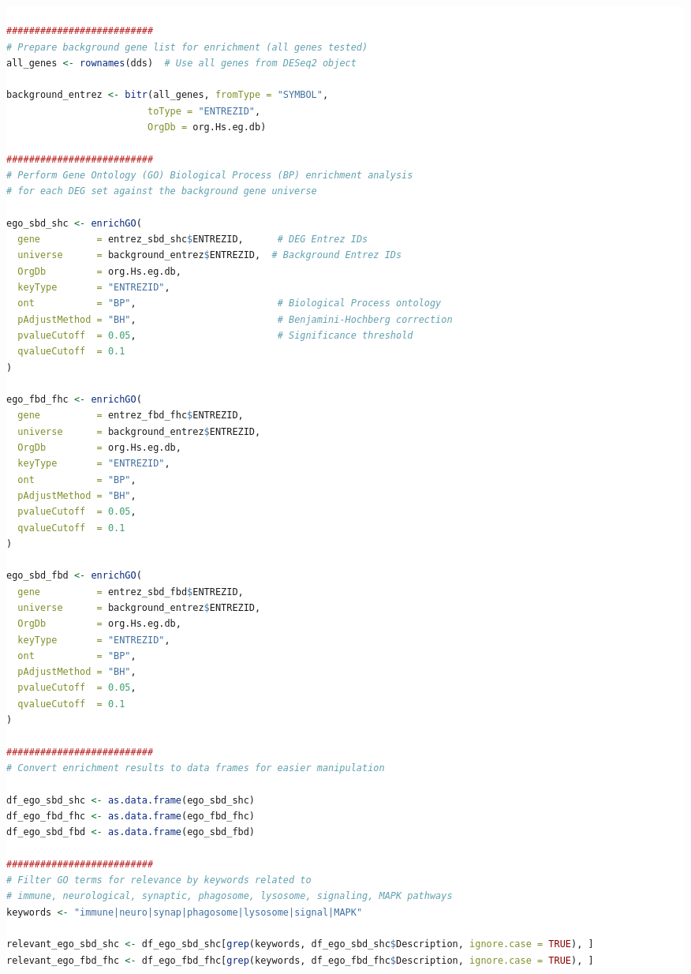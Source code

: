 ```r

##########################
# Prepare background gene list for enrichment (all genes tested)
all_genes <- rownames(dds)  # Use all genes from DESeq2 object

background_entrez <- bitr(all_genes, fromType = "SYMBOL", 
                         toType = "ENTREZID", 
                         OrgDb = org.Hs.eg.db)

##########################
# Perform Gene Ontology (GO) Biological Process (BP) enrichment analysis
# for each DEG set against the background gene universe

ego_sbd_shc <- enrichGO(
  gene          = entrez_sbd_shc$ENTREZID,      # DEG Entrez IDs
  universe      = background_entrez$ENTREZID,  # Background Entrez IDs
  OrgDb         = org.Hs.eg.db,
  keyType       = "ENTREZID",
  ont           = "BP",                         # Biological Process ontology
  pAdjustMethod = "BH",                         # Benjamini-Hochberg correction
  pvalueCutoff  = 0.05,                         # Significance threshold
  qvalueCutoff  = 0.1
)

ego_fbd_fhc <- enrichGO(
  gene          = entrez_fbd_fhc$ENTREZID,
  universe      = background_entrez$ENTREZID,
  OrgDb         = org.Hs.eg.db,
  keyType       = "ENTREZID",
  ont           = "BP",
  pAdjustMethod = "BH",
  pvalueCutoff  = 0.05,
  qvalueCutoff  = 0.1
)

ego_sbd_fbd <- enrichGO(
  gene          = entrez_sbd_fbd$ENTREZID,
  universe      = background_entrez$ENTREZID,
  OrgDb         = org.Hs.eg.db,
  keyType       = "ENTREZID",
  ont           = "BP",
  pAdjustMethod = "BH",
  pvalueCutoff  = 0.05,
  qvalueCutoff  = 0.1
)

##########################
# Convert enrichment results to data frames for easier manipulation

df_ego_sbd_shc <- as.data.frame(ego_sbd_shc)
df_ego_fbd_fhc <- as.data.frame(ego_fbd_fhc)
df_ego_sbd_fbd <- as.data.frame(ego_sbd_fbd)

##########################
# Filter GO terms for relevance by keywords related to 
# immune, neurological, synaptic, phagosome, lysosome, signaling, MAPK pathways
keywords <- "immune|neuro|synap|phagosome|lysosome|signal|MAPK"

relevant_ego_sbd_shc <- df_ego_sbd_shc[grep(keywords, df_ego_sbd_shc$Description, ignore.case = TRUE), ]
relevant_ego_fbd_fhc <- df_ego_fbd_fhc[grep(keywords, df_ego_fbd_fhc$Description, ignore.case = TRUE), ]
```